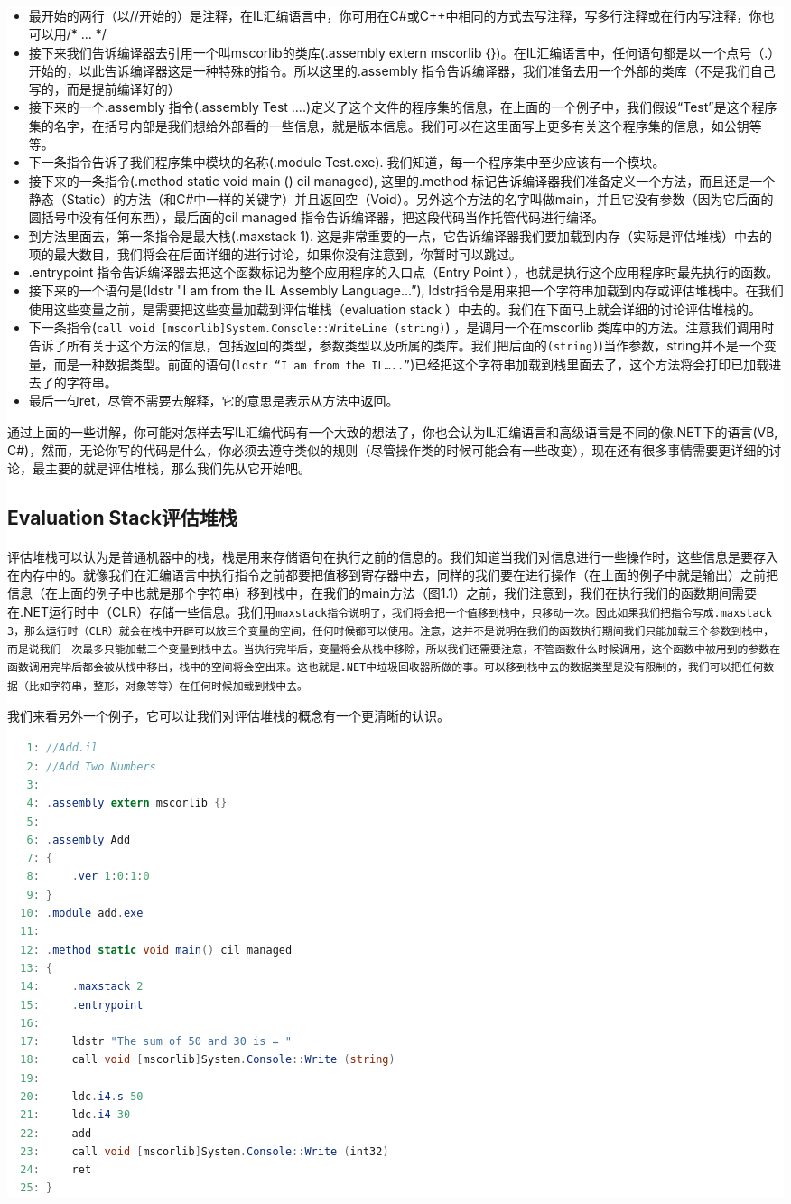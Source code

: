 - 最开始的两行（以//开始的）是注释，在IL汇编语言中，你可用在C#或C++中相同的方式去写注释，写多行注释或在行内写注释，你也可以用/* ... */
- 接下来我们告诉编译器去引用一个叫mscorlib的类库(.assembly extern mscorlib {})。在IL汇编语言中，任何语句都是以一个点号（.）开始的，以此告诉编译器这是一种特殊的指令。所以这里的.assembly 指令告诉编译器，我们准备去用一个外部的类库（不是我们自己写的，而是提前编译好的）
- 接下来的一个.assembly 指令(.assembly Test ....)定义了这个文件的程序集的信息，在上面的一个例子中，我们假设“Test”是这个程序集的名字，在括号内部是我们想给外部看的一些信息，就是版本信息。我们可以在这里面写上更多有关这个程序集的信息，如公钥等等。
- 下一条指令告诉了我们程序集中模块的名称(.module Test.exe). 我们知道，每一个程序集中至少应该有一个模块。
- 接下来的一条指令(.method static void main () cil managed), 这里的.method 标记告诉编译器我们准备定义一个方法，而且还是一个静态（Static）的方法（和C#中一样的关键字）并且返回空（Void）。另外这个方法的名字叫做main，并且它没有参数（因为它后面的圆括号中没有任何东西），最后面的cil managed 指令告诉编译器，把这段代码当作托管代码进行编译。
- 到方法里面去，第一条指令是最大栈(.maxstack 1). 这是非常重要的一点，它告诉编译器我们要加载到内存（实际是评估堆栈）中去的项的最大数目，我们将会在后面详细的进行讨论，如果你没有注意到，你暂时可以跳过。
- .entrypoint 指令告诉编译器去把这个函数标记为整个应用程序的入口点（Entry Point ），也就是执行这个应用程序时最先执行的函数。
- 接下来的一个语句是(ldstr "I am from the IL Assembly Language...”), ldstr指令是用来把一个字符串加载到内存或评估堆栈中。在我们使用这些变量之前，是需要把这些变量加载到评估堆栈（evaluation stack ）中去的。我们在下面马上就会详细的讨论评估堆栈的。
- 下一条指令(`call void [mscorlib]System.Console::WriteLine (string)`) ，是调用一个在mscorlib 类库中的方法。注意我们调用时告诉了所有关于这个方法的信息，包括返回的类型，参数类型以及所属的类库。我们把后面的`(string)`)当作参数，string并不是一个变量，而是一种数据类型。前面的语句(`ldstr “I am from the IL…..”`)已经把这个字符串加载到栈里面去了，这个方法将会打印已加载进去了的字符串。
- 最后一句ret，尽管不需要去解释，它的意思是表示从方法中返回。

通过上面的一些讲解，你可能对怎样去写IL汇编代码有一个大致的想法了，你也会认为IL汇编语言和高级语言是不同的像.NET下的语言(VB, C#)，然而，无论你写的代码是什么，你必须去遵守类似的规则（尽管操作类的时候可能会有一些改变），现在还有很多事情需要更详细的讨论，最主要的就是评估堆栈，那么我们先从它开始吧。

## Evaluation Stack评估堆栈

评估堆栈可以认为是普通机器中的栈，栈是用来存储语句在执行之前的信息的。我们知道当我们对信息进行一些操作时，这些信息是要存入在内存中的。就像我们在汇编语言中执行指令之前都要把值移到寄存器中去，同样的我们要在进行操作（在上面的例子中就是输出）之前把信息（在上面的例子中也就是那个字符串）移到栈中，在我们的main方法（图1.1）之前，我们注意到，我们在执行我们的函数期间需要在.NET运行时中（CLR）存储一些信息。我们用`maxstack指令说明了，我们将会把一个值移到栈中，只移动一次。因此如果我们把指令写成.maxstack 3，那么运行时（CLR）就会在栈中开辟可以放三个变量的空间，任何时候都可以使用。注意，这并不是说明在我们的函数执行期间我们只能加载三个参数到栈中，而是说我们一次最多只能加载三个变量到栈中去。当执行完毕后，变量将会从栈中移除，所以我们还需要注意，不管函数什么时候调用，这个函数中被用到的参数在函数调用完毕后都会被从栈中移出，栈中的空间将会空出来。这也就是.NET中垃圾回收器所做的事。可以移到栈中去的数据类型是没有限制的，我们可以把任何数据（比如字符串，整形，对象等等）在任何时候加载到栈中去。`

我们来看另外一个例子，它可以让我们对评估堆栈的概念有一个更清晰的认识。

```cs
   1: //Add.il
   2: //Add Two Numbers
   3:  
   4: .assembly extern mscorlib {}
   5:  
   6: .assembly Add
   7: {
   8:     .ver 1:0:1:0
   9: }
  10: .module add.exe
  11:  
  12: .method static void main() cil managed
  13: {
  14:     .maxstack 2
  15:     .entrypoint
  16:     
  17:     ldstr "The sum of 50 and 30 is = "
  18:     call void [mscorlib]System.Console::Write (string)
  19:     
  20:     ldc.i4.s 50
  21:     ldc.i4 30    
  22:     add
  23:     call void [mscorlib]System.Console::Write (int32)
  24:     ret
  25: }
```

